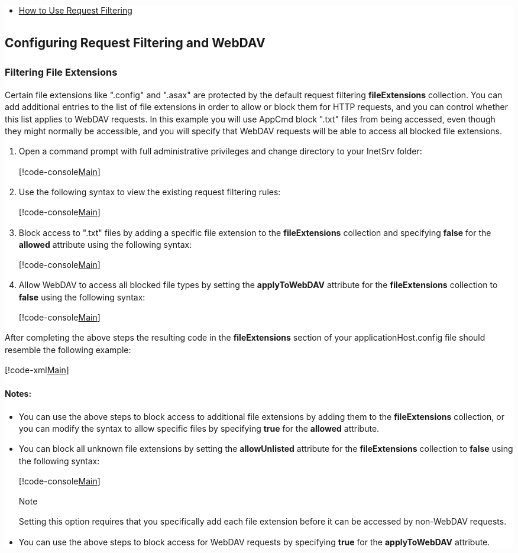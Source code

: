 - [How to Use Request Filtering](../../manage/configuring-security/use-request-filtering.md)

<a id="02"></a>

## Configuring Request Filtering and WebDAV

<a id="02a"></a>

### Filtering File Extensions

Certain file extensions like ".config" and ".asax" are protected by the default request filtering **fileExtensions** collection. You can add additional entries to the list of file extensions in order to allow or block them for HTTP requests, and you can control whether this list applies to WebDAV requests. In this example you will use AppCmd block ".txt" files from being accessed, even though they might normally be accessible, and you will specify that WebDAV requests will be able to access all blocked file extensions.

1. Open a command prompt with full administrative privileges and change directory to your InetSrv folder:  

    [!code-console[Main](how-to-configure-webdav-with-request-filtering/samples/sample1.cmd)]
2. Use the following syntax to view the existing request filtering rules:  

    [!code-console[Main](how-to-configure-webdav-with-request-filtering/samples/sample2.cmd)]
3. Block access to ".txt" files by adding a specific file extension to the **fileExtensions** collection and specifying **false** for the **allowed** attribute using the following syntax:  

    [!code-console[Main](how-to-configure-webdav-with-request-filtering/samples/sample3.cmd)]
4. Allow WebDAV to access all blocked file types by setting the **applyToWebDAV** attribute for the **fileExtensions** collection to **false** using the following syntax:  

    [!code-console[Main](how-to-configure-webdav-with-request-filtering/samples/sample4.cmd)]

After completing the above steps the resulting code in the **fileExtensions** section of your applicationHost.config file should resemble the following example:

[!code-xml[Main](how-to-configure-webdav-with-request-filtering/samples/sample5.xml)]


#### Notes:

- You can use the above steps to block access to additional file extensions by adding them to the **fileExtensions** collection, or you can modify the syntax to allow specific files by specifying **true** for the **allowed** attribute.
- You can block all unknown file extensions by setting the **allowUnlisted** attribute for the **fileExtensions** collection to **false** using the following syntax:  

    [!code-console[Main](how-to-configure-webdav-with-request-filtering/samples/sample6.cmd)]
  
    > [!NOTE]
    > Setting this option requires that you specifically add each file extension before it can be accessed by non-WebDAV requests.
- You can use the above steps to block access for WebDAV requests by specifying **true** for the **applyToWebDAV** attribute.

<a id="02b"></a>
